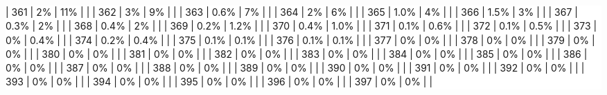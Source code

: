 | 361 | 2% | 11% |  |
| 362 | 3% | 9% |  |
| 363 | 0.6% | 7% |  |
| 364 | 2% | 6% |  |
| 365 | 1.0% | 4% |  |
| 366 | 1.5% | 3% |  |
| 367 | 0.3% | 2% |  |
| 368 | 0.4% | 2% |  |
| 369 | 0.2% | 1.2% |  |
| 370 | 0.4% | 1.0% |  |
| 371 | 0.1% | 0.6% |  |
| 372 | 0.1% | 0.5% |  |
| 373 | 0% | 0.4% |  |
| 374 | 0.2% | 0.4% |  |
| 375 | 0.1% | 0.1% |  |
| 376 | 0.1% | 0.1% |  |
| 377 | 0% | 0% |  |
| 378 | 0% | 0% |  |
| 379 | 0% | 0% |  |
| 380 | 0% | 0% |  |
| 381 | 0% | 0% |  |
| 382 | 0% | 0% |  |
| 383 | 0% | 0% |  |
| 384 | 0% | 0% |  |
| 385 | 0% | 0% |  |
| 386 | 0% | 0% |  |
| 387 | 0% | 0% |  |
| 388 | 0% | 0% |  |
| 389 | 0% | 0% |  |
| 390 | 0% | 0% |  |
| 391 | 0% | 0% |  |
| 392 | 0% | 0% |  |
| 393 | 0% | 0% |  |
| 394 | 0% | 0% |  |
| 395 | 0% | 0% |  |
| 396 | 0% | 0% |  |
| 397 | 0% | 0% |  |